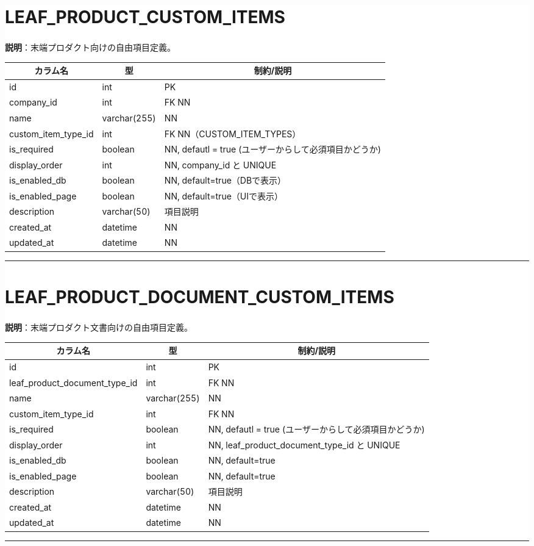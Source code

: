 
# **LEAF_PRODUCT_CUSTOM_ITEMS**

**説明**：末端プロダクト向けの自由項目定義。

| **カラム名** | **型** | **制約/説明** |
| --- | --- | --- |
| id | int | PK |
| company_id | int | FK NN |
| name | varchar(255) | NN |
| custom_item_type_id | int | FK NN（CUSTOM_ITEM_TYPES） |
| is_required | boolean | NN, defautl = true (ユーザーからして必須項目かどうか) |
| display_order | int | NN, company_id と UNIQUE |
| is_enabled_db | boolean | NN, default=true（DBで表示） |
| is_enabled_page | boolean | NN, default=true（UIで表示） |
| description | varchar(50) | 項目説明 |
| created_at | datetime | NN |
| updated_at | datetime | NN |

---

# **LEAF_PRODUCT_DOCUMENT_CUSTOM_ITEMS**

**説明**：末端プロダクト文書向けの自由項目定義。

| **カラム名** | **型** | **制約/説明** |
| --- | --- | --- |
| id | int | PK |
| leaf_product_document_type_id | int | FK NN |
| name | varchar(255) | NN |
| custom_item_type_id | int | FK NN |
| is_required | boolean | NN, defautl = true (ユーザーからして必須項目かどうか) |
| display_order | int | NN, leaf_product_document_type_id と UNIQUE |
| is_enabled_db | boolean | NN, default=true |
| is_enabled_page | boolean | NN, default=true |
| description | varchar(50) | 項目説明 |
| created_at | datetime | NN |
| updated_at | datetime | NN |

---